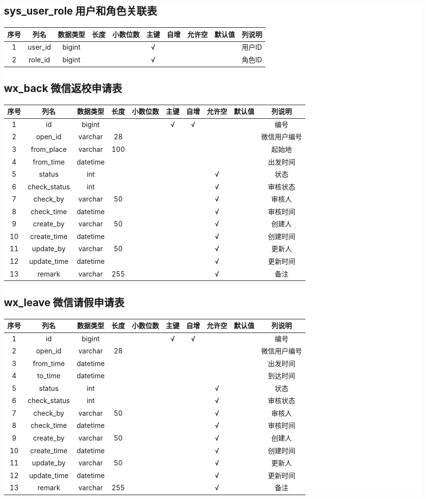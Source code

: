 ## <a name="sys_user_role">sys_user_role 用户和角色关联表</a>
 | 序号 | 列名 | 数据类型 | 长度 | 小数位数 | 主键 | 自增 | 允许空 | 默认值 | 列说明 | 
 | :---: | :---: | :---: | :---: | :---: | :---: | :---: | :---: | :---: | :---: | 
 | 1 | user_id | bigint |  |  | √ |  |  |  | 用户ID | 
 | 2 | role_id | bigint |  |  | √ |  |  |  | 角色ID | 

## <a name="wx_back">wx_back 微信返校申请表</a>
 | 序号 | 列名 | 数据类型 | 长度 | 小数位数 | 主键 | 自增 | 允许空 | 默认值 | 列说明 | 
 | :---: | :---: | :---: | :---: | :---: | :---: | :---: | :---: | :---: | :---: | 
 | 1 | id | bigint |  |  | √ | √ |  |  | 编号 | 
 | 2 | open_id | varchar | 28 |  |  |  |  |  | 微信用户编号 | 
 | 3 | from_place | varchar | 100 |  |  |  |  |  | 起始地 | 
 | 4 | from_time | datetime |  |  |  |  |  |  | 出发时间 | 
 | 5 | status | int |  |  |  |  | √ |  | 状态 | 
 | 6 | check_status | int |  |  |  |  | √ |  | 审核状态 | 
 | 7 | check_by | varchar | 50 |  |  |  | √ |  | 审核人 | 
 | 8 | check_time | datetime |  |  |  |  | √ |  | 审核时间 | 
 | 9 | create_by | varchar | 50 |  |  |  | √ |  | 创建人 | 
 | 10 | create_time | datetime |  |  |  |  | √ |  | 创建时间 | 
 | 11 | update_by | varchar | 50 |  |  |  | √ |  | 更新人 | 
 | 12 | update_time | datetime |  |  |  |  | √ |  | 更新时间 | 
 | 13 | remark | varchar | 255 |  |  |  | √ |  | 备注 | 

## <a name="wx_leave">wx_leave 微信请假申请表</a>
 | 序号 | 列名 | 数据类型 | 长度 | 小数位数 | 主键 | 自增 | 允许空 | 默认值 | 列说明 | 
 | :---: | :---: | :---: | :---: | :---: | :---: | :---: | :---: | :---: | :---: | 
 | 1 | id | bigint |  |  | √ | √ |  |  | 编号 | 
 | 2 | open_id | varchar | 28 |  |  |  |  |  | 微信用户编号 | 
 | 3 | from_time | datetime |  |  |  |  |  |  | 出发时间 | 
 | 4 | to_time | datetime |  |  |  |  |  |  | 到达时间 | 
 | 5 | status | int |  |  |  |  | √ |  | 状态 | 
 | 6 | check_status | int |  |  |  |  | √ |  | 审核状态 | 
 | 7 | check_by | varchar | 50 |  |  |  | √ |  | 审核人 | 
 | 8 | check_time | datetime |  |  |  |  | √ |  | 审核时间 | 
 | 9 | create_by | varchar | 50 |  |  |  | √ |  | 创建人 | 
 | 10 | create_time | datetime |  |  |  |  | √ |  | 创建时间 | 
 | 11 | update_by | varchar | 50 |  |  |  | √ |  | 更新人 | 
 | 12 | update_time | datetime |  |  |  |  | √ |  | 更新时间 | 
 | 13 | remark | varchar | 255 |  |  |  | √ |  | 备注 | 
